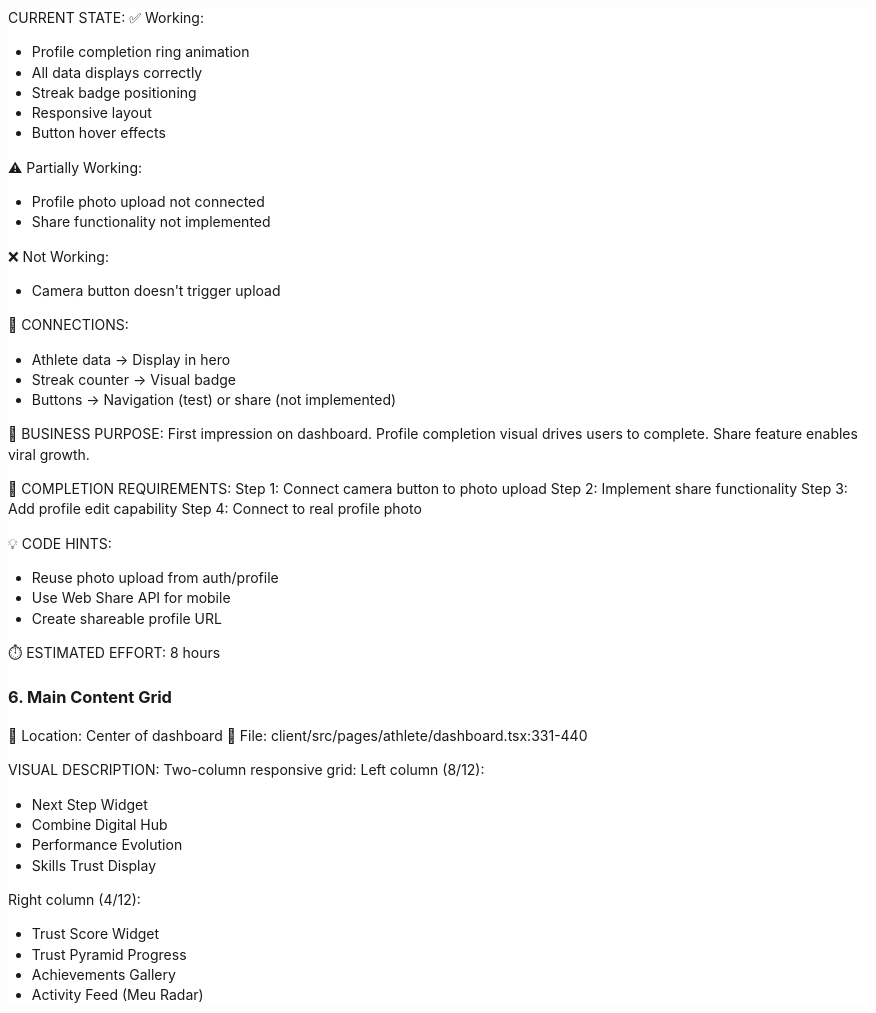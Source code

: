 CURRENT STATE:
✅ Working:
   - Profile completion ring animation
   - All data displays correctly
   - Streak badge positioning
   - Responsive layout
   - Button hover effects

⚠️ Partially Working:
   - Profile photo upload not connected
   - Share functionality not implemented

❌ Not Working:
   - Camera button doesn't trigger upload

🔗 CONNECTIONS:
- Athlete data → Display in hero
- Streak counter → Visual badge
- Buttons → Navigation (test) or share (not implemented)

💼 BUSINESS PURPOSE:
First impression on dashboard. Profile completion visual drives users to complete. Share feature enables viral growth.

🎯 COMPLETION REQUIREMENTS:
Step 1: Connect camera button to photo upload
Step 2: Implement share functionality
Step 3: Add profile edit capability
Step 4: Connect to real profile photo

💡 CODE HINTS:
- Reuse photo upload from auth/profile
- Use Web Share API for mobile
- Create shareable profile URL

⏱️ ESTIMATED EFFORT: 8 hours

### 6. Main Content Grid
📍 Location: Center of dashboard
📂 File: client/src/pages/athlete/dashboard.tsx:331-440

VISUAL DESCRIPTION:
Two-column responsive grid:
Left column (8/12):
- Next Step Widget
- Combine Digital Hub
- Performance Evolution
- Skills Trust Display

Right column (4/12):
- Trust Score Widget
- Trust Pyramid Progress
- Achievements Gallery
- Activity Feed (Meu Radar)
